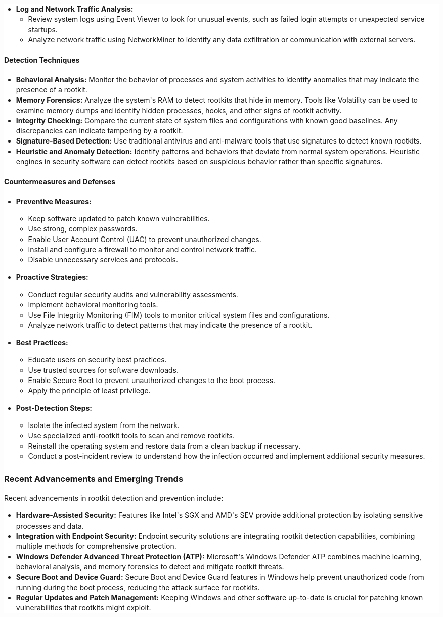 - **Log and Network Traffic Analysis:**
  - Review system logs using Event Viewer to look for unusual events, such as failed login attempts or unexpected service startups.
  - Analyze network traffic using NetworkMiner to identify any data exfiltration or communication with external servers.

#### Detection Techniques

- **Behavioral Analysis:** Monitor the behavior of processes and system activities to identify anomalies that may indicate the presence of a rootkit.
- **Memory Forensics:** Analyze the system's RAM to detect rootkits that hide in memory. Tools like Volatility can be used to examine memory dumps and identify hidden processes, hooks, and other signs of rootkit activity.
- **Integrity Checking:** Compare the current state of system files and configurations with known good baselines. Any discrepancies can indicate tampering by a rootkit.
- **Signature-Based Detection:** Use traditional antivirus and anti-malware tools that use signatures to detect known rootkits.
- **Heuristic and Anomaly Detection:** Identify patterns and behaviors that deviate from normal system operations. Heuristic engines in security software can detect rootkits based on suspicious behavior rather than specific signatures.

#### Countermeasures and Defenses

- **Preventive Measures:**
  - Keep software updated to patch known vulnerabilities.
  - Use strong, complex passwords.
  - Enable User Account Control (UAC) to prevent unauthorized changes.
  - Install and configure a firewall to monitor and control network traffic.
  - Disable unnecessary services and protocols.

- **Proactive Strategies:**
  - Conduct regular security audits and vulnerability assessments.
  - Implement behavioral monitoring tools.
  - Use File Integrity Monitoring (FIM) tools to monitor critical system files and configurations.
  - Analyze network traffic to detect patterns that may indicate the presence of a rootkit.

- **Best Practices:**
  - Educate users on security best practices.
  - Use trusted sources for software downloads.
  - Enable Secure Boot to prevent unauthorized changes to the boot process.
  - Apply the principle of least privilege.

- **Post-Detection Steps:**
  - Isolate the infected system from the network.
  - Use specialized anti-rootkit tools to scan and remove rootkits.
  - Reinstall the operating system and restore data from a clean backup if necessary.
  - Conduct a post-incident review to understand how the infection occurred and implement additional security measures.

### Recent Advancements and Emerging Trends

Recent advancements in rootkit detection and prevention include:

- **Hardware-Assisted Security:** Features like Intel's SGX and AMD's SEV provide additional protection by isolating sensitive processes and data.
- **Integration with Endpoint Security:** Endpoint security solutions are integrating rootkit detection capabilities, combining multiple methods for comprehensive protection.
- **Windows Defender Advanced Threat Protection (ATP):** Microsoft's Windows Defender ATP combines machine learning, behavioral analysis, and memory forensics to detect and mitigate rootkit threats.
- **Secure Boot and Device Guard:** Secure Boot and Device Guard features in Windows help prevent unauthorized code from running during the boot process, reducing the attack surface for rootkits.
- **Regular Updates and Patch Management:** Keeping Windows and other software up-to-date is crucial for patching known vulnerabilities that rootkits might exploit.

